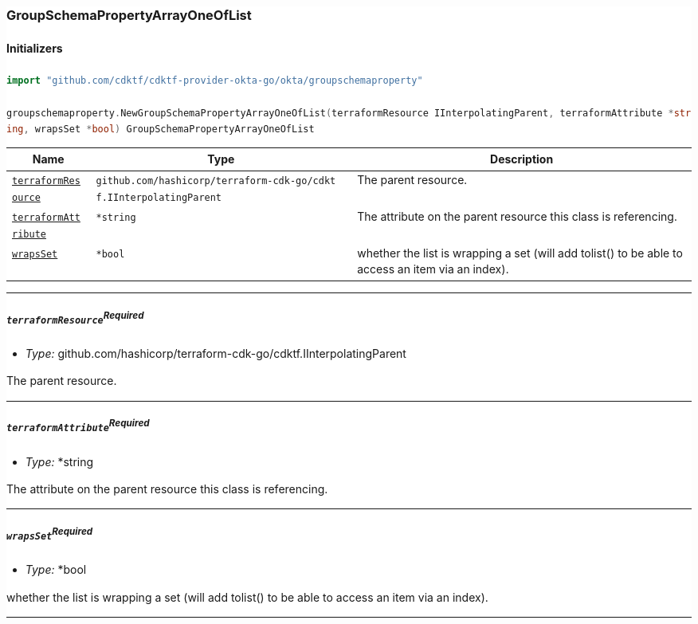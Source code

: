 ### GroupSchemaPropertyArrayOneOfList <a name="GroupSchemaPropertyArrayOneOfList" id="@cdktf/provider-okta.groupSchemaProperty.GroupSchemaPropertyArrayOneOfList"></a>

#### Initializers <a name="Initializers" id="@cdktf/provider-okta.groupSchemaProperty.GroupSchemaPropertyArrayOneOfList.Initializer"></a>

```go
import "github.com/cdktf/cdktf-provider-okta-go/okta/groupschemaproperty"

groupschemaproperty.NewGroupSchemaPropertyArrayOneOfList(terraformResource IInterpolatingParent, terraformAttribute *string, wrapsSet *bool) GroupSchemaPropertyArrayOneOfList
```

| **Name** | **Type** | **Description** |
| --- | --- | --- |
| <code><a href="#@cdktf/provider-okta.groupSchemaProperty.GroupSchemaPropertyArrayOneOfList.Initializer.parameter.terraformResource">terraformResource</a></code> | <code>github.com/hashicorp/terraform-cdk-go/cdktf.IInterpolatingParent</code> | The parent resource. |
| <code><a href="#@cdktf/provider-okta.groupSchemaProperty.GroupSchemaPropertyArrayOneOfList.Initializer.parameter.terraformAttribute">terraformAttribute</a></code> | <code>*string</code> | The attribute on the parent resource this class is referencing. |
| <code><a href="#@cdktf/provider-okta.groupSchemaProperty.GroupSchemaPropertyArrayOneOfList.Initializer.parameter.wrapsSet">wrapsSet</a></code> | <code>*bool</code> | whether the list is wrapping a set (will add tolist() to be able to access an item via an index). |

---

##### `terraformResource`<sup>Required</sup> <a name="terraformResource" id="@cdktf/provider-okta.groupSchemaProperty.GroupSchemaPropertyArrayOneOfList.Initializer.parameter.terraformResource"></a>

- *Type:* github.com/hashicorp/terraform-cdk-go/cdktf.IInterpolatingParent

The parent resource.

---

##### `terraformAttribute`<sup>Required</sup> <a name="terraformAttribute" id="@cdktf/provider-okta.groupSchemaProperty.GroupSchemaPropertyArrayOneOfList.Initializer.parameter.terraformAttribute"></a>

- *Type:* *string

The attribute on the parent resource this class is referencing.

---

##### `wrapsSet`<sup>Required</sup> <a name="wrapsSet" id="@cdktf/provider-okta.groupSchemaProperty.GroupSchemaPropertyArrayOneOfList.Initializer.parameter.wrapsSet"></a>

- *Type:* *bool

whether the list is wrapping a set (will add tolist() to be able to access an item via an index).

---
